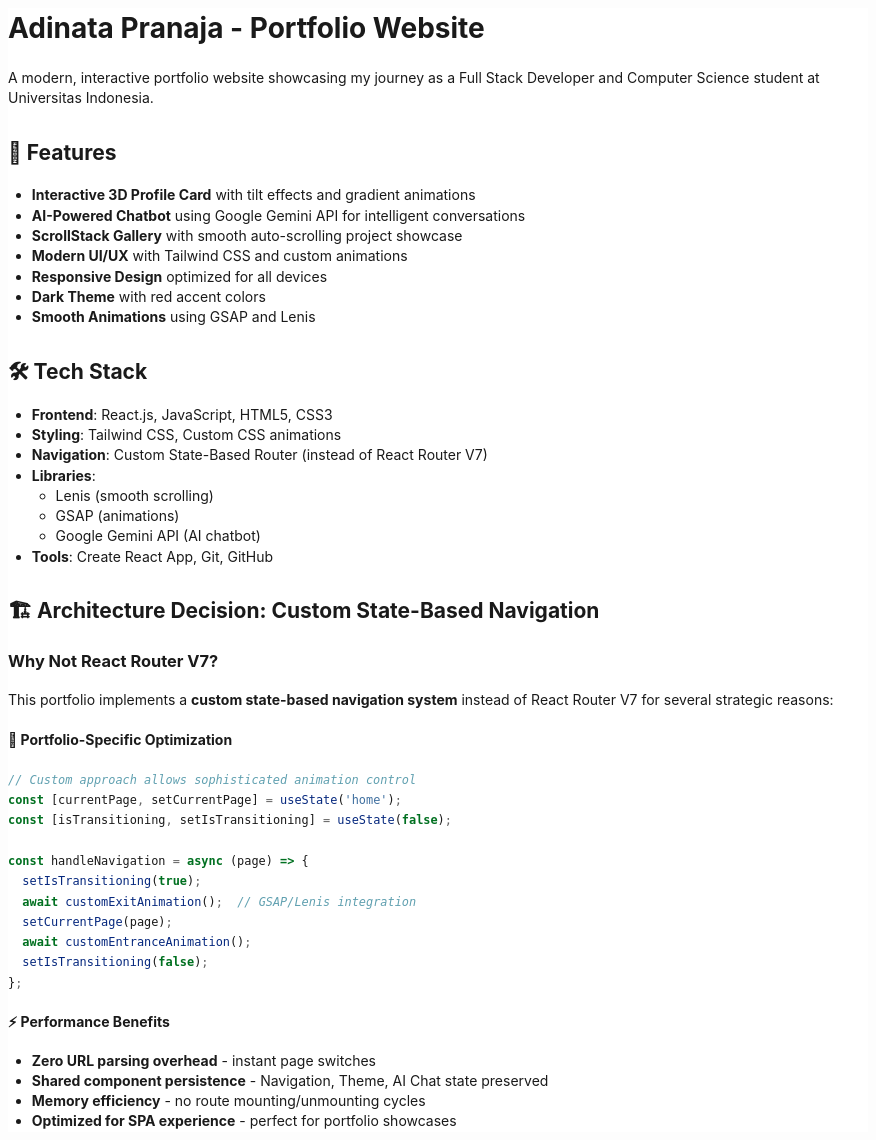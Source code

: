 # Adinata Pranaja - Portfolio Website

A modern, interactive portfolio website showcasing my journey as a Full Stack Developer and Computer Science student at Universitas Indonesia.

## 🚀 Features

- **Interactive 3D Profile Card** with tilt effects and gradient animations
- **AI-Powered Chatbot** using Google Gemini API for intelligent conversations
- **ScrollStack Gallery** with smooth auto-scrolling project showcase
- **Modern UI/UX** with Tailwind CSS and custom animations
- **Responsive Design** optimized for all devices
- **Dark Theme** with red accent colors
- **Smooth Animations** using GSAP and Lenis

## 🛠️ Tech Stack

- **Frontend**: React.js, JavaScript, HTML5, CSS3
- **Styling**: Tailwind CSS, Custom CSS animations
- **Navigation**: Custom State-Based Router (instead of React Router V7)
- **Libraries**: 
  - Lenis (smooth scrolling)
  - GSAP (animations)
  - Google Gemini API (AI chatbot)
- **Tools**: Create React App, Git, GitHub

## 🏗️ Architecture Decision: Custom State-Based Navigation

### Why Not React Router V7?

This portfolio implements a **custom state-based navigation system** instead of React Router V7 for several strategic reasons:

#### 🎯 **Portfolio-Specific Optimization**
```jsx
// Custom approach allows sophisticated animation control
const [currentPage, setCurrentPage] = useState('home');
const [isTransitioning, setIsTransitioning] = useState(false);

const handleNavigation = async (page) => {
  setIsTransitioning(true);
  await customExitAnimation();  // GSAP/Lenis integration
  setCurrentPage(page);
  await customEntranceAnimation();
  setIsTransitioning(false);
};
```

#### ⚡ **Performance Benefits**
- **Zero URL parsing overhead** - instant page switches
- **Shared component persistence** - Navigation, Theme, AI Chat state preserved
- **Memory efficiency** - no route mounting/unmounting cycles
- **Optimized for SPA experience** - perfect for portfolio showcases
